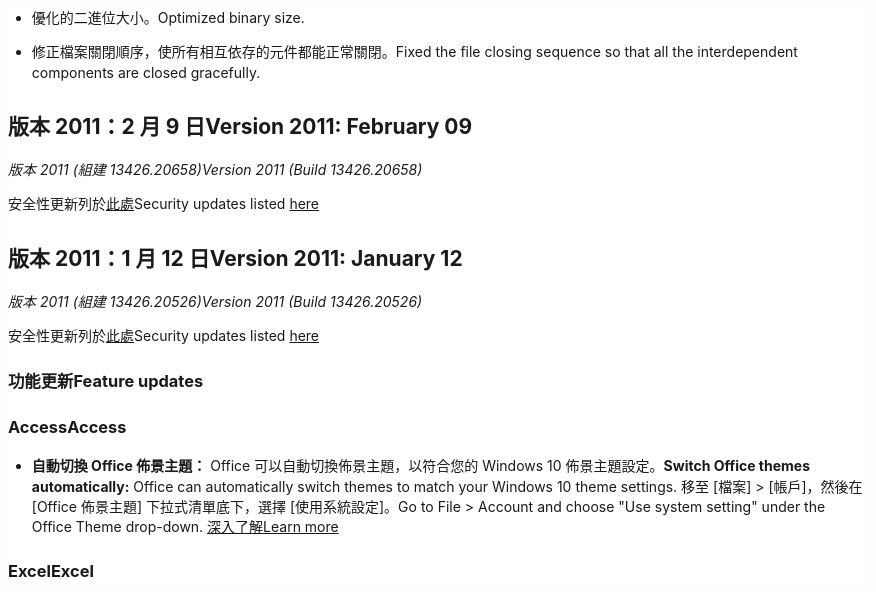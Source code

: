 
- <span data-ttu-id="a8e0a-268">優化的二進位大小。</span><span class="sxs-lookup"><span data-stu-id="a8e0a-268">Optimized binary size.</span></span>


- <span data-ttu-id="a8e0a-269">修正檔案關閉順序，使所有相互依存的元件都能正常關閉。</span><span class="sxs-lookup"><span data-stu-id="a8e0a-269">Fixed the file closing sequence so that all the interdependent components are closed gracefully.</span></span>



[//]: # (DO NOT REMOVE BUGDETAILS CONTENT END)

## <a name="version-2011-february-09"></a><span data-ttu-id="a8e0a-271">版本 2011：2 月 9 日</span><span class="sxs-lookup"><span data-stu-id="a8e0a-271">Version 2011: February 09</span></span>
<span data-ttu-id="a8e0a-272">*版本 2011 (組建 13426.20658)*</span><span class="sxs-lookup"><span data-stu-id="a8e0a-272">*Version 2011 (Build 13426.20658)*</span></span>

<span data-ttu-id="a8e0a-273">安全性更新列於[此處](./microsoft365-apps-security-updates.md)</span><span class="sxs-lookup"><span data-stu-id="a8e0a-273">Security updates listed [here](./microsoft365-apps-security-updates.md)</span></span>

## <a name="version-2011-january-12"></a><span data-ttu-id="a8e0a-274">版本 2011：1 月 12 日</span><span class="sxs-lookup"><span data-stu-id="a8e0a-274">Version 2011: January 12</span></span>
<span data-ttu-id="a8e0a-275">*版本 2011 (組建 13426.20526)*</span><span class="sxs-lookup"><span data-stu-id="a8e0a-275">*Version 2011 (Build 13426.20526)*</span></span>

<span data-ttu-id="a8e0a-276">安全性更新列於[此處](./microsoft365-apps-security-updates.md)</span><span class="sxs-lookup"><span data-stu-id="a8e0a-276">Security updates listed [here](./microsoft365-apps-security-updates.md)</span></span>


[//]: # (DO NOT REMOVE FEATUREDETAILS CONTENT START)

### <a name="feature-updates"></a><span data-ttu-id="a8e0a-278">功能更新</span><span class="sxs-lookup"><span data-stu-id="a8e0a-278">Feature updates</span></span>
### <a name="access"></a><span data-ttu-id="a8e0a-279">Access</span><span class="sxs-lookup"><span data-stu-id="a8e0a-279">Access</span></span>

- <span data-ttu-id="a8e0a-280">**自動切換 Office 佈景主題：** Office 可以自動切換佈景主題，以符合您的 Windows 10 佈景主題設定。</span><span class="sxs-lookup"><span data-stu-id="a8e0a-280">**Switch Office themes automatically:** Office can automatically switch themes to match your Windows 10 theme settings.</span></span> <span data-ttu-id="a8e0a-281">移至 [檔案] > [帳戶]，然後在 [Office 佈景主題] 下拉式清單底下，選擇 [使用系統設定]。</span><span class="sxs-lookup"><span data-stu-id="a8e0a-281">Go to File > Account and choose "Use system setting" under the Office Theme drop-down.</span></span> [<span data-ttu-id="a8e0a-282">深入了解</span><span class="sxs-lookup"><span data-stu-id="a8e0a-282">Learn more</span></span>](https://support.office.com/article/63e65e1c-08d4-4dea-820e-335f54672310)

### <a name="excel"></a><span data-ttu-id="a8e0a-283">Excel</span><span class="sxs-lookup"><span data-stu-id="a8e0a-283">Excel</span></span>


[//]: # (DO NOT REMOVE)
[//]: # (DO NOT REMOVE FEATUREDETAILS CONTENT END)
[//]: # (DO NOT REMOVE BUGDETAILS CONTENT START)
[//]: # (DO NOT REMOVE BUGDETAILS CONTENT START)
[//]: # (DO NOT REMOVE FEATUREDETAILS CONTENT END)
[//]: # (DO NOT REMOVE BUGDETAILS CONTENT START)
[//]: # (DO NOT REMOVE FEATUREDETAILS CONTENT END)
[//]: # (DO NOT REMOVE BUGDETAILS CONTENT START)
[//]: # (DO NOT REMOVE FEATUREDETAILS CONTENT END)
[//]: # (DO NOT REMOVE BUGDETAILS CONTENT START)
[//]: # (請勿移除 BUGDETAILS 內容尾)
[//]: # (DO NOT REMOVE FEATUREDETAILS CONTENT END)
[//]: # (DO NOT REMOVE BUGDETAILS CONTENT START)